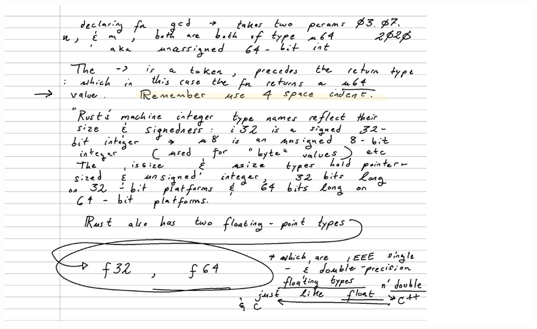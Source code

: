   <img src="https://github.com/stan-alam/rust/blob/develop/CoreRust/ProgRust/images/02/ProgRust02%20-%204.png" width="80%" height="80%">
</a>

<a>